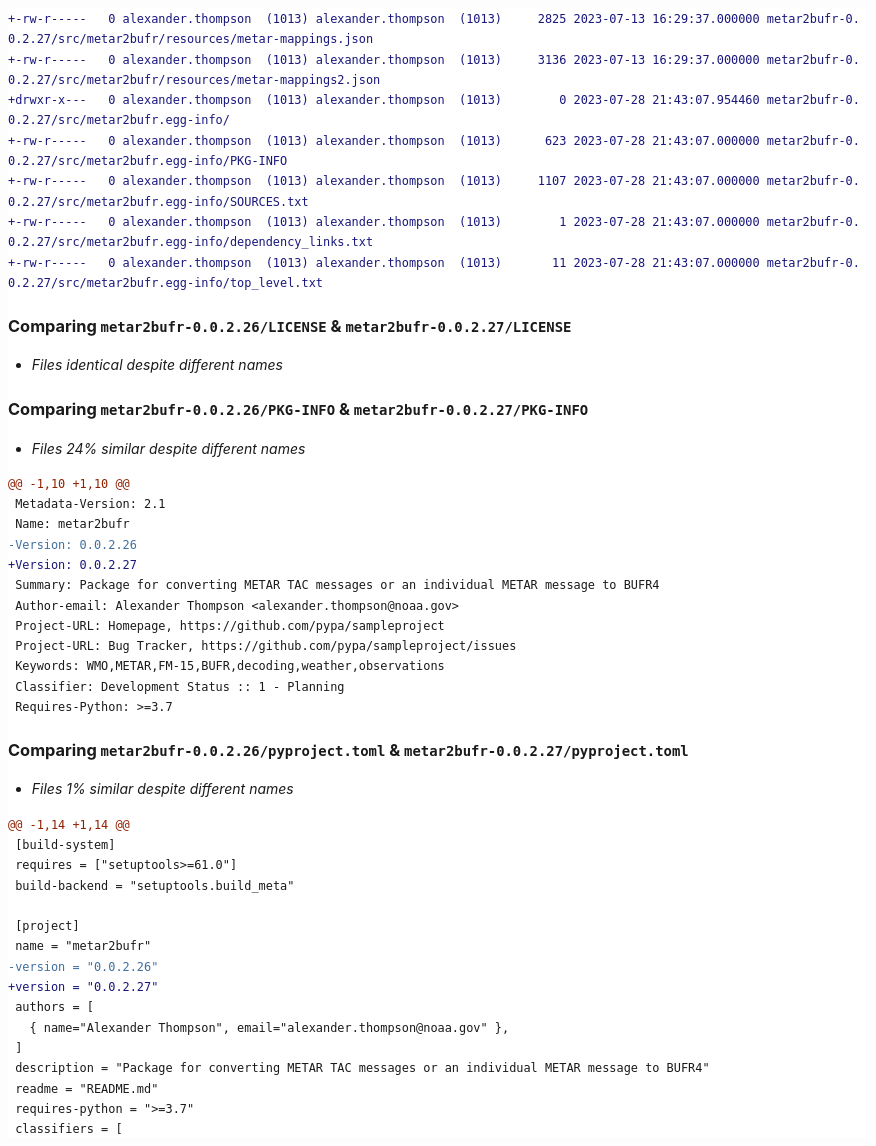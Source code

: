 ```diff
+-rw-r-----   0 alexander.thompson  (1013) alexander.thompson  (1013)     2825 2023-07-13 16:29:37.000000 metar2bufr-0.0.2.27/src/metar2bufr/resources/metar-mappings.json
+-rw-r-----   0 alexander.thompson  (1013) alexander.thompson  (1013)     3136 2023-07-13 16:29:37.000000 metar2bufr-0.0.2.27/src/metar2bufr/resources/metar-mappings2.json
+drwxr-x---   0 alexander.thompson  (1013) alexander.thompson  (1013)        0 2023-07-28 21:43:07.954460 metar2bufr-0.0.2.27/src/metar2bufr.egg-info/
+-rw-r-----   0 alexander.thompson  (1013) alexander.thompson  (1013)      623 2023-07-28 21:43:07.000000 metar2bufr-0.0.2.27/src/metar2bufr.egg-info/PKG-INFO
+-rw-r-----   0 alexander.thompson  (1013) alexander.thompson  (1013)     1107 2023-07-28 21:43:07.000000 metar2bufr-0.0.2.27/src/metar2bufr.egg-info/SOURCES.txt
+-rw-r-----   0 alexander.thompson  (1013) alexander.thompson  (1013)        1 2023-07-28 21:43:07.000000 metar2bufr-0.0.2.27/src/metar2bufr.egg-info/dependency_links.txt
+-rw-r-----   0 alexander.thompson  (1013) alexander.thompson  (1013)       11 2023-07-28 21:43:07.000000 metar2bufr-0.0.2.27/src/metar2bufr.egg-info/top_level.txt
```

### Comparing `metar2bufr-0.0.2.26/LICENSE` & `metar2bufr-0.0.2.27/LICENSE`

 * *Files identical despite different names*

### Comparing `metar2bufr-0.0.2.26/PKG-INFO` & `metar2bufr-0.0.2.27/PKG-INFO`

 * *Files 24% similar despite different names*

```diff
@@ -1,10 +1,10 @@
 Metadata-Version: 2.1
 Name: metar2bufr
-Version: 0.0.2.26
+Version: 0.0.2.27
 Summary: Package for converting METAR TAC messages or an individual METAR message to BUFR4
 Author-email: Alexander Thompson <alexander.thompson@noaa.gov>
 Project-URL: Homepage, https://github.com/pypa/sampleproject
 Project-URL: Bug Tracker, https://github.com/pypa/sampleproject/issues
 Keywords: WMO,METAR,FM-15,BUFR,decoding,weather,observations
 Classifier: Development Status :: 1 - Planning
 Requires-Python: >=3.7
```

### Comparing `metar2bufr-0.0.2.26/pyproject.toml` & `metar2bufr-0.0.2.27/pyproject.toml`

 * *Files 1% similar despite different names*

```diff
@@ -1,14 +1,14 @@
 [build-system]
 requires = ["setuptools>=61.0"]
 build-backend = "setuptools.build_meta"
 
 [project]
 name = "metar2bufr"
-version = "0.0.2.26"
+version = "0.0.2.27"
 authors = [
   { name="Alexander Thompson", email="alexander.thompson@noaa.gov" },
 ]
 description = "Package for converting METAR TAC messages or an individual METAR message to BUFR4"
 readme = "README.md"
 requires-python = ">=3.7"
 classifiers = [
```
